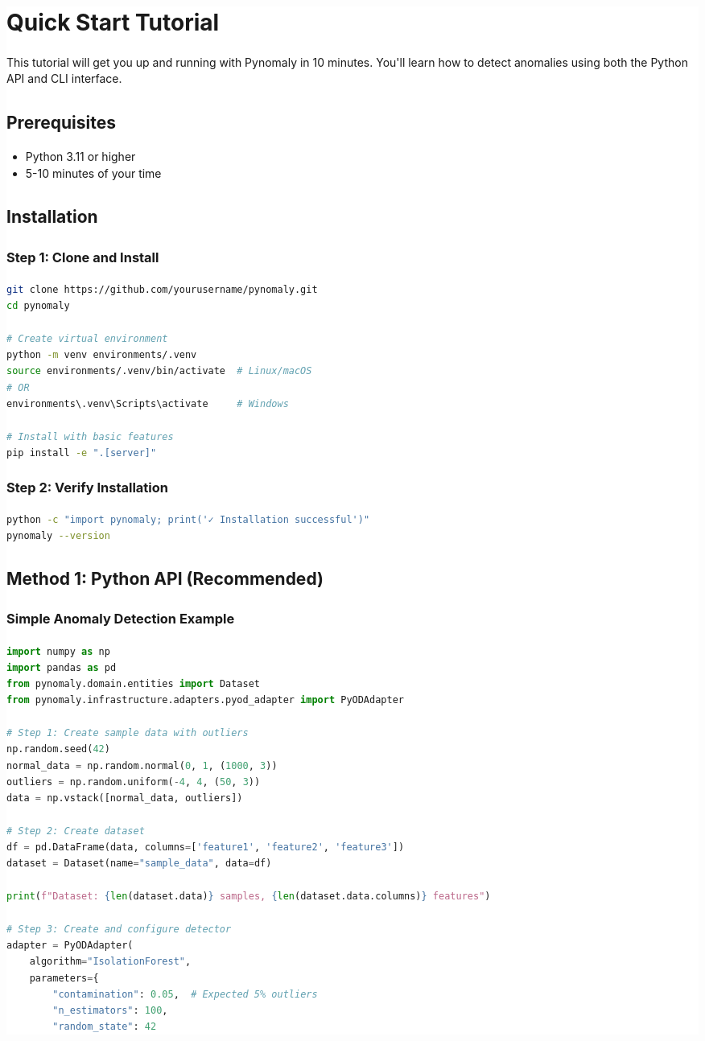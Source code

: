 # Quick Start Tutorial

This tutorial will get you up and running with Pynomaly in 10 minutes. You'll learn how to detect anomalies using both the Python API and CLI interface.

## Prerequisites

- Python 3.11 or higher
- 5-10 minutes of your time

## Installation

### Step 1: Clone and Install
```bash
git clone https://github.com/yourusername/pynomaly.git
cd pynomaly

# Create virtual environment
python -m venv environments/.venv
source environments/.venv/bin/activate  # Linux/macOS
# OR
environments\.venv\Scripts\activate     # Windows

# Install with basic features
pip install -e ".[server]"
```

### Step 2: Verify Installation
```bash
python -c "import pynomaly; print('✓ Installation successful')"
pynomaly --version
```

## Method 1: Python API (Recommended)

### Simple Anomaly Detection Example
```python
import numpy as np
import pandas as pd
from pynomaly.domain.entities import Dataset
from pynomaly.infrastructure.adapters.pyod_adapter import PyODAdapter

# Step 1: Create sample data with outliers
np.random.seed(42)
normal_data = np.random.normal(0, 1, (1000, 3))
outliers = np.random.uniform(-4, 4, (50, 3))
data = np.vstack([normal_data, outliers])

# Step 2: Create dataset
df = pd.DataFrame(data, columns=['feature1', 'feature2', 'feature3'])
dataset = Dataset(name="sample_data", data=df)

print(f"Dataset: {len(dataset.data)} samples, {len(dataset.data.columns)} features")

# Step 3: Create and configure detector
adapter = PyODAdapter(
    algorithm="IsolationForest",
    parameters={
        "contamination": 0.05,  # Expected 5% outliers
        "n_estimators": 100,
        "random_state": 42
```